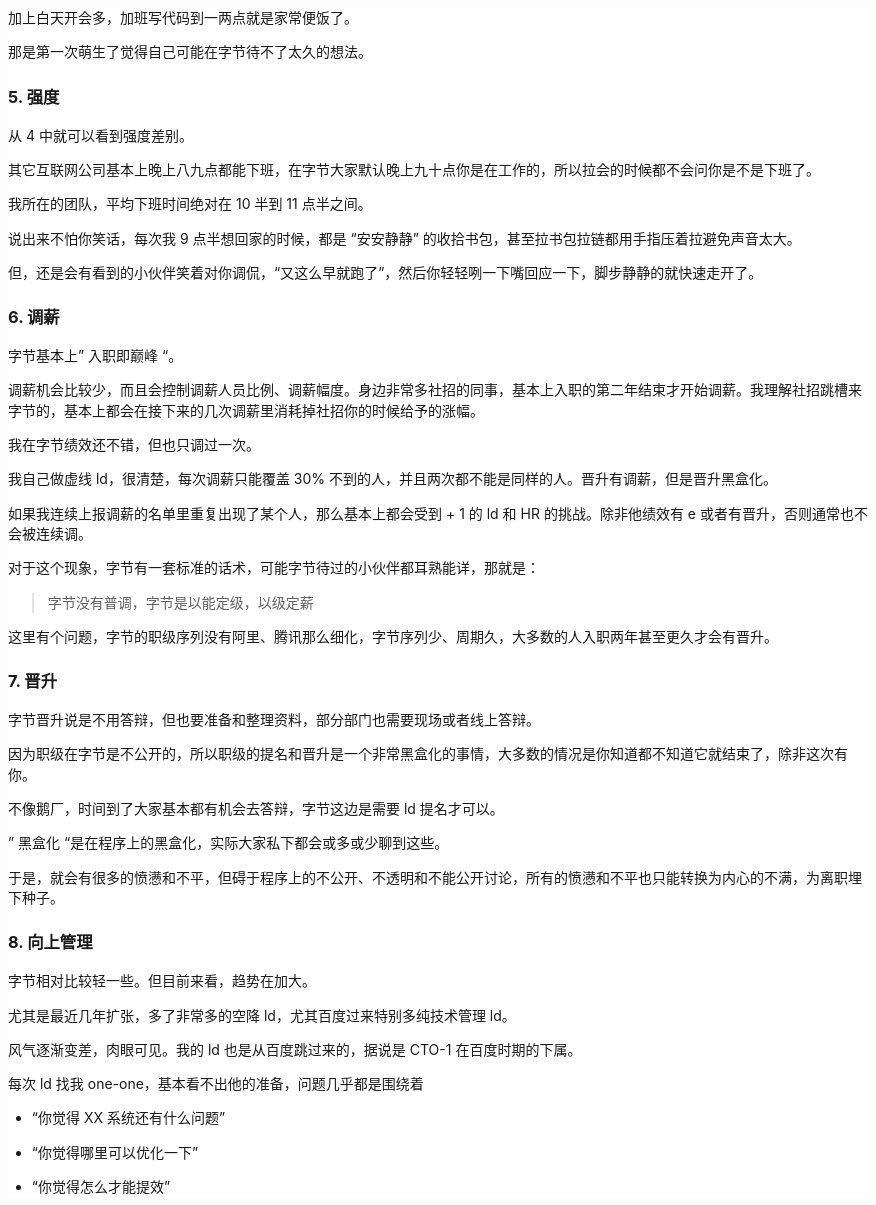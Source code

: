 加上白天开会多，加班写代码到一两点就是家常便饭了。

那是第一次萌生了觉得自己可能在字节待不了太久的想法。

### 5. 强度

从 4 中就可以看到强度差别。

其它互联网公司基本上晚上八九点都能下班，在字节大家默认晚上九十点你是在工作的，所以拉会的时候都不会问你是不是下班了。

我所在的团队，平均下班时间绝对在 10 半到 11 点半之间。

说出来不怕你笑话，每次我 9 点半想回家的时候，都是 “安安静静” 的收拾书包，甚至拉书包拉链都用手指压着拉避免声音太大。

但，还是会有看到的小伙伴笑着对你调侃，“又这么早就跑了”，然后你轻轻咧一下嘴回应一下，脚步静静的就快速走开了。

### 6. 调薪

字节基本上” 入职即巅峰 “。

调薪机会比较少，而且会控制调薪人员比例、调薪幅度。身边非常多社招的同事，基本上入职的第二年结束才开始调薪。我理解社招跳槽来字节的，基本上都会在接下来的几次调薪里消耗掉社招你的时候给予的涨幅。

我在字节绩效还不错，但也只调过一次。

我自己做虚线 ld，很清楚，每次调薪只能覆盖 30% 不到的人，并且两次都不能是同样的人。晋升有调薪，但是晋升黑盒化。

如果我连续上报调薪的名单里重复出现了某个人，那么基本上都会受到 + 1 的 ld 和 HR 的挑战。除非他绩效有 e 或者有晋升，否则通常也不会被连续调。

对于这个现象，字节有一套标准的话术，可能字节待过的小伙伴都耳熟能详，那就是：

> 字节没有普调，字节是以能定级，以级定薪

这里有个问题，字节的职级序列没有阿里、腾讯那么细化，字节序列少、周期久，大多数的人入职两年甚至更久才会有晋升。

### 7. 晋升

字节晋升说是不用答辩，但也要准备和整理资料，部分部门也需要现场或者线上答辩。

因为职级在字节是不公开的，所以职级的提名和晋升是一个非常黑盒化的事情，大多数的情况是你知道都不知道它就结束了，除非这次有你。

不像鹅厂，时间到了大家基本都有机会去答辩，字节这边是需要 ld 提名才可以。

” 黑盒化 “是在程序上的黑盒化，实际大家私下都会或多或少聊到这些。

于是，就会有很多的愤懑和不平，但碍于程序上的不公开、不透明和不能公开讨论，所有的愤懑和不平也只能转换为内心的不满，为离职埋下种子。

### 8. 向上管理

字节相对比较轻一些。但目前来看，趋势在加大。

尤其是最近几年扩张，多了非常多的空降 ld，尤其百度过来特别多纯技术管理 ld。

风气逐渐变差，肉眼可见。我的 ld 也是从百度跳过来的，据说是 CTO-1 在百度时期的下属。

每次 ld 找我 one-one，基本看不出他的准备，问题几乎都是围绕着

*   “你觉得 XX 系统还有什么问题”
    
*   “你觉得哪里可以优化一下”
    
*   “你觉得怎么才能提效”
    